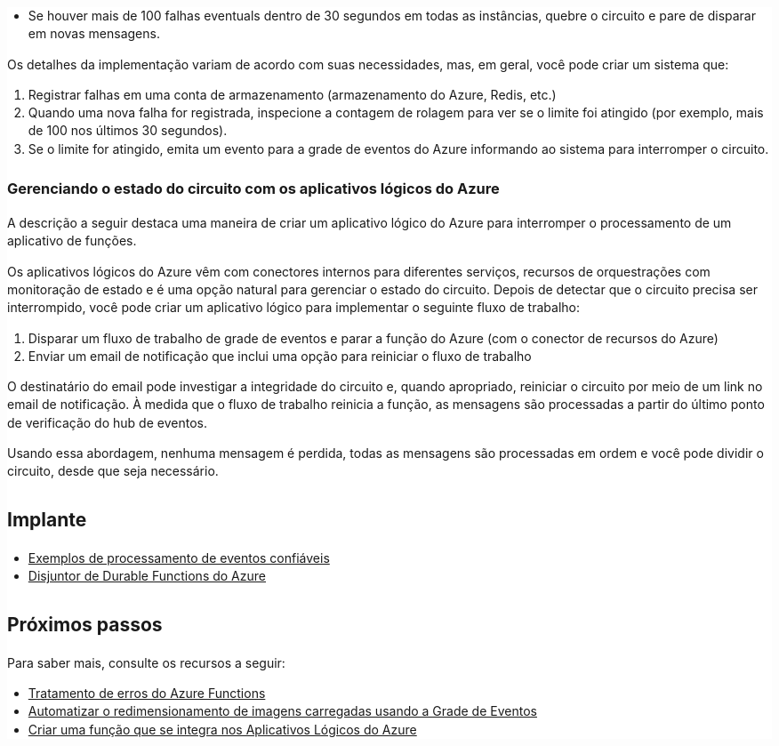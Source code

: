 - Se houver mais de 100 falhas eventuals dentro de 30 segundos em todas as instâncias, quebre o circuito e pare de disparar em novas mensagens.

Os detalhes da implementação variam de acordo com suas necessidades, mas, em geral, você pode criar um sistema que:

1. Registrar falhas em uma conta de armazenamento (armazenamento do Azure, Redis, etc.)
1. Quando uma nova falha for registrada, inspecione a contagem de rolagem para ver se o limite foi atingido (por exemplo, mais de 100 nos últimos 30 segundos).
1. Se o limite for atingido, emita um evento para a grade de eventos do Azure informando ao sistema para interromper o circuito.

### <a name="managing-circuit-state-with-azure-logic-apps"></a>Gerenciando o estado do circuito com os aplicativos lógicos do Azure

A descrição a seguir destaca uma maneira de criar um aplicativo lógico do Azure para interromper o processamento de um aplicativo de funções.

Os aplicativos lógicos do Azure vêm com conectores internos para diferentes serviços, recursos de orquestrações com monitoração de estado e é uma opção natural para gerenciar o estado do circuito. Depois de detectar que o circuito precisa ser interrompido, você pode criar um aplicativo lógico para implementar o seguinte fluxo de trabalho:

1. Disparar um fluxo de trabalho de grade de eventos e parar a função do Azure (com o conector de recursos do Azure)
1. Enviar um email de notificação que inclui uma opção para reiniciar o fluxo de trabalho

O destinatário do email pode investigar a integridade do circuito e, quando apropriado, reiniciar o circuito por meio de um link no email de notificação. À medida que o fluxo de trabalho reinicia a função, as mensagens são processadas a partir do último ponto de verificação do hub de eventos.

Usando essa abordagem, nenhuma mensagem é perdida, todas as mensagens são processadas em ordem e você pode dividir o circuito, desde que seja necessário.

## <a name="resources"></a>Implante

- [Exemplos de processamento de eventos confiáveis](https://github.com/jeffhollan/functions-csharp-eventhub-ordered-processing)
- [Disjuntor de Durable Functions do Azure](https://github.com/jeffhollan/functions-durable-actor-circuitbreaker)

## <a name="next-steps"></a>Próximos passos

Para saber mais, consulte os recursos a seguir:

- [Tratamento de erros do Azure Functions](./functions-bindings-error-pages.md)
- [Automatizar o redimensionamento de imagens carregadas usando a Grade de Eventos](../event-grid/resize-images-on-storage-blob-upload-event.md?toc=%2Fazure%2Fazure-functions%2Ftoc.json&tabs=dotnet)
- [Criar uma função que se integra nos Aplicativos Lógicos do Azure](./functions-twitter-email.md)
